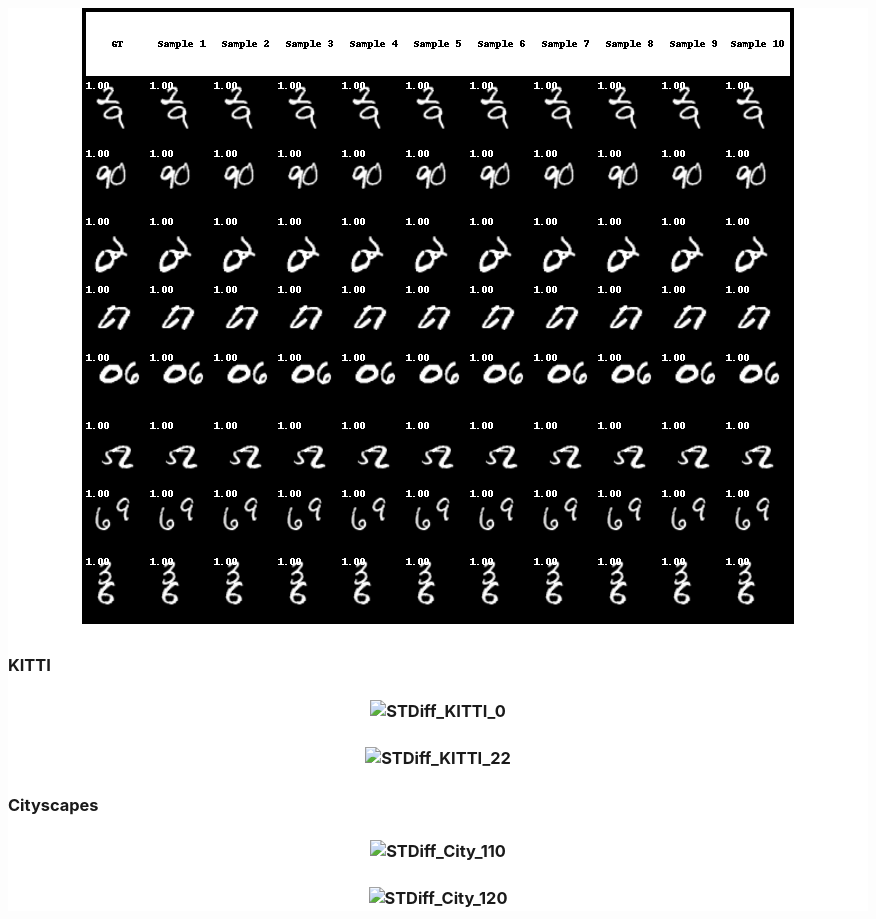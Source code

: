 <h3 align="center"> <img src="./documentations/STDiff_SMMNIST_10.gif" alt="STDiff_SMMNIST_10"> </h3>


<h3 align="left">  KITTI </h3>

<h3 align="center"> <img src="./documentations/STDiff_KITTI_0.gif" alt="STDiff_KITTI_0"> </h3>

<h3 align="center"> <img src="./documentations/STDiff_KITTI_22.gif" alt="STDiff_KITTI_22"> </h3>


<h3 align="left">  Cityscapes </h3>

<h3 align="center"> <img src="./documentations/STDiff_City_110.gif" alt="STDiff_City_110"> </h3>

<h3 align="center"> <img src="./documentations/STDiff_City_120.gif" alt="STDiff_City_120"> </h3>

